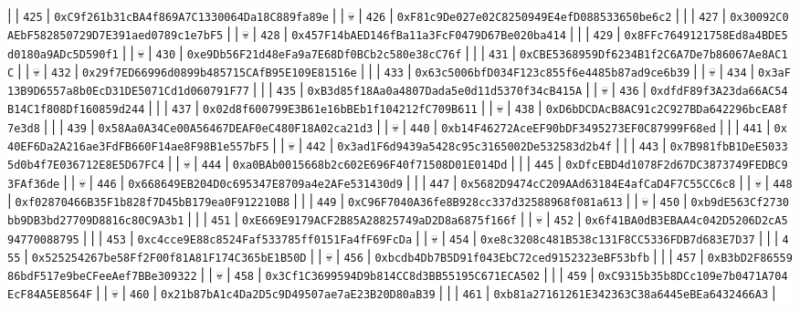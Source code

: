 |  | `425` | `0xC9f261b31cBA4f869A7C1330064Da18C889fa89e` |
| 💀 | `426` | `0xF81c9De027e02C8250949E4efD088533650be6c2` |
|  | `427` | `0x30092C0AEbF582850729D7E391aed0789c1e7bF5` |
| 💀 | `428` | `0x457F14bAED146fBa11a3FcF0479D67Be020ba414` |
|  | `429` | `0x8FFc7649121758Ed8a4BDE5d0180a9ADc5D590f1` |
| 💀 | `430` | `0xe9Db56F21d48eFa9a7E68Df0BCb2c580e38cC76f` |
|  | `431` | `0xCBE5368959Df6234B1f2C6A7De7b86067Ae8AC1C` |
| 💀 | `432` | `0x29f7ED66996d0899b485715CAfB95E109E81516e` |
|  | `433` | `0x63c5006bfD034F123c855f6e4485b87ad9ce6b39` |
| 💀 | `434` | `0x3aF13B9D6557a8b0EcD31DE5071Cd1d060791F77` |
|  | `435` | `0xB3d85f18Aa0a4807Dada5e0d11d5370f34cB415A` |
| 💀 | `436` | `0xdfdF89f3A23da66AC54B14C1f808Df160859d244` |
|  | `437` | `0x02d8f600799E3B61e16bBEb1f104212fC709B611` |
| 💀 | `438` | `0xD6bDCDAcB8AC91c2C927BDa642296bcEA8f7e3d8` |
|  | `439` | `0x58Aa0A34Ce00A56467DEAF0eC480F18A02ca21d3` |
| 💀 | `440` | `0xb14F46272AceEF90bDF3495273EF0C87999F68ed` |
|  | `441` | `0x40EF6Da2A216ae3FdFB660F14ae8F98B1e557bF5` |
| 💀 | `442` | `0x3ad1F6d9439a5428c95c3165002De532583d2b4f` |
|  | `443` | `0x7B981fbB1DeE50335d0b4f7E036712E8E5D67FC4` |
| 💀 | `444` | `0xa0BAb0015668b2c602E696F40f71508D01E014Dd` |
|  | `445` | `0xDfcEBD4d1078F2d67DC3873749FEDBC93FAf36de` |
| 💀 | `446` | `0x668649EB204D0c695347E8709a4e2AFe531430d9` |
|  | `447` | `0x5682D9474cC209AAd63184E4afCaD4F7C55CC6c8` |
| 💀 | `448` | `0xf02870466B35F1b828f7D45bB179ea0F912210B8` |
|  | `449` | `0xC96F7040A36fe8B928cc337d32588968f081a613` |
| 💀 | `450` | `0xb9dE563Cf2730bb9DB3bd27709D8816c80C9A3b1` |
|  | `451` | `0xE669E9179ACF2B85A28825749aD2D8a6875f166f` |
| 💀 | `452` | `0x6f41BA0dB3EBAA4c042D5206D2cA594770088795` |
|  | `453` | `0xc4cce9E88c8524Faf533785ff0151Fa4fF69FcDa` |
| 💀 | `454` | `0xe8c3208c481B538c131F8CC5336FDB7d683E7D37` |
|  | `455` | `0x525254267be58Ff2F00f81A81F174C365bE1B50D` |
| 💀 | `456` | `0xbcdb4Db7B5D91f043EbC72ced9152323eBF53bfb` |
|  | `457` | `0xB3bD2F8655986bdF517e9beCFeeAef7BBe309322` |
| 💀 | `458` | `0x3Cf1C3699594D9b814CC8d3BB55195C671ECA502` |
|  | `459` | `0xC9315b35b8DCc109e7b0471A704EcF84A5E8564F` |
| 💀 | `460` | `0x21b87bA1c4Da2D5c9D49507ae7aE23B20D80aB39` |
|  | `461` | `0xb81a27161261E342363C38a6445eBEa6432466A3` |